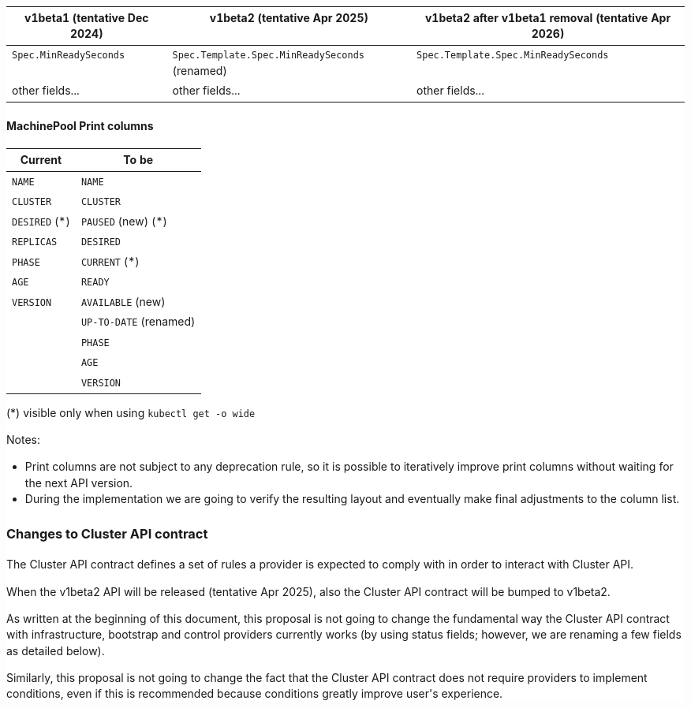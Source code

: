 | v1beta1 (tentative Dec 2024) | v1beta2 (tentative Apr 2025)                   | v1beta2 after v1beta1 removal (tentative Apr 2026) |
|------------------------------|------------------------------------------------|----------------------------------------------------|
| `Spec.MinReadySeconds`       | `Spec.Template.Spec.MinReadySeconds` (renamed) | `Spec.Template.Spec.MinReadySeconds`               |
| other fields...              | other fields...                                | other fields...                                    |

#### MachinePool Print columns

| Current       | To be                  |
|---------------|------------------------|
| `NAME`        | `NAME`                 |
| `CLUSTER`     | `CLUSTER`              |
| `DESIRED` (*) | `PAUSED` (new) (*)     |
| `REPLICAS`    | `DESIRED`              |
| `PHASE`       | `CURRENT` (*)          |
| `AGE`         | `READY`                |
| `VERSION`     | `AVAILABLE` (new)      |
|               | `UP-TO-DATE` (renamed) |
|               | `PHASE`                |
|               | `AGE`                  |
|               | `VERSION`              |

(*) visible only when using `kubectl get -o wide`

Notes:
- Print columns are not subject to any deprecation rule, so it is possible to iteratively improve print columns without waiting for the next API version.
- During the implementation we are going to verify the resulting layout and eventually make final adjustments to the column list.

### Changes to Cluster API contract

The Cluster API contract defines a set of rules a provider is expected to comply with in order to interact with Cluster API.

When the v1beta2 API will be released (tentative Apr 2025), also the Cluster API contract will be bumped to v1beta2.

As written at the beginning of this document, this proposal is not going to change the fundamental way the Cluster API contract
with infrastructure, bootstrap and control providers currently works (by using status fields; however, we are renaming a few fields
as detailed below).

Similarly, this proposal is not going to change the fact that the Cluster API contract does not require providers to implement
conditions, even if this is recommended because conditions greatly improve user's experience.
